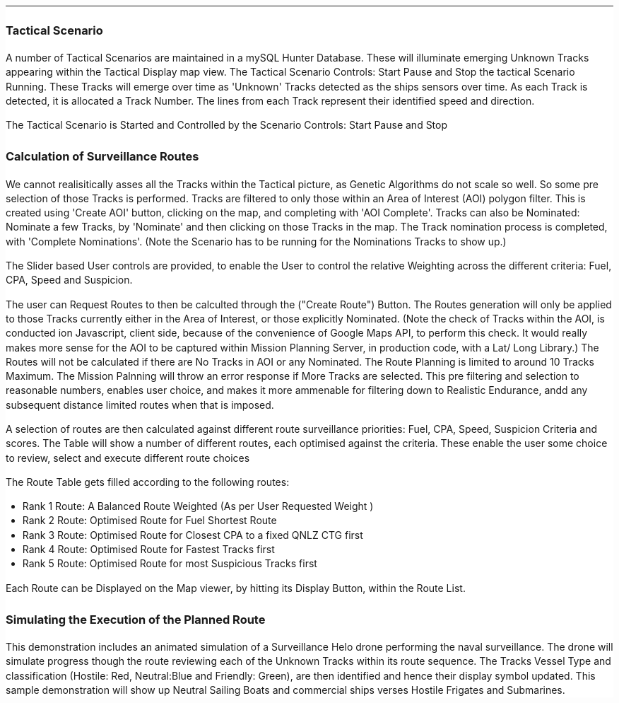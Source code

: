 * * *

### Tactical Scenario
 
A number of Tactical Scenarios are maintained in a mySQL Hunter Database. These will illuminate emerging Unknown Tracks appearing within the Tactical Display map view. The Tactical Scenario Controls: Start Pause and Stop the tactical Scenario Running. These Tracks will emerge over time as 'Unknown' Tracks  detected as the ships sensors over time. As each Track is detected, it is allocated a Track Number.  The lines from each Track represent their identified speed and direction.  

The Tactical Scenario is Started and Controlled by the Scenario Controls: Start Pause and Stop

### Calculation of Surveillance Routes

We cannot realisitically asses all the Tracks within the Tactical picture, as Genetic Algorithms do not scale so well. So some pre selection of those Tracks is performed. Tracks are filtered to only those within an Area of Interest (AOI) polygon filter. This is created using 'Create AOI' button, clicking on the map, and completing with 'AOI Complete'. Tracks can also be Nominated: Nominate a few Tracks, by 'Nominate' and then clicking on those Tracks in the map. The  Track nomination process is completed, with 'Complete Nominations'. (Note the Scenario has to be running for the Nominations Tracks to show up.)

The Slider based User controls are provided, to enable the User to control the relative Weighting across the different criteria: Fuel, CPA, Speed and Suspicion.

The user can Request Routes to then be calculted through the ("Create Route") Button. The Routes generation will only be applied to those Tracks currently either in the Area of Interest, or those explicitly Nominated. (Note the check of Tracks within the AOI, is conducted ion Javascript, client side, because of the convenience of Google Maps API, to perform this check. It would really makes more sense for the AOI to be captured within Mission Planning Server, in production code, with a Lat/ Long Library.) The Routes will not be calculated if there are No Tracks in AOI or any Nominated.  The Route Planning is limited to around 10 Tracks Maximum. The Mission Palnning will throw an error response if More Tracks are selected. This pre filtering and selection to reasonable numbers, enables user choice, and makes it more ammenable for filtering down to Realistic Endurance, andd any subsequent distance limited routes when that is imposed.

A selection of routes are then calculated against different route surveillance priorities: Fuel, CPA, Speed, Suspicion Criteria and scores. The Table will show a number of different routes, each optimised against the criteria. These enable the user some choice to review, select and execute different route choices

The Route Table gets filled according to the following routes:

*   Rank 1 Route: A Balanced Route Weighted (As per User Requested Weight )
*   Rank 2 Route: Optimised Route for Fuel Shortest Route
*   Rank 3 Route: Optimised Route for Closest CPA to a fixed QNLZ CTG first
*   Rank 4 Route: Optimised Route for Fastest Tracks first
*   Rank 5 Route: Optimised Route for most Suspicious Tracks first

Each Route can be Displayed on the Map viewer, by hitting its Display Button, within the Route List.

### Simulating the Execution of the Planned Route

This demonstration includes an animated simulation of a Surveillance Helo drone performing the naval surveillance. The drone will simulate progress though the route reviewing each of the Unknown Tracks within its route sequence. The Tracks Vessel Type and classification (Hostile: Red, Neutral:Blue and Friendly: Green), are then identified and hence their display symbol updated. This sample demonstration will show up Neutral Sailing Boats and commercial ships verses Hostile Frigates and Submarines.

